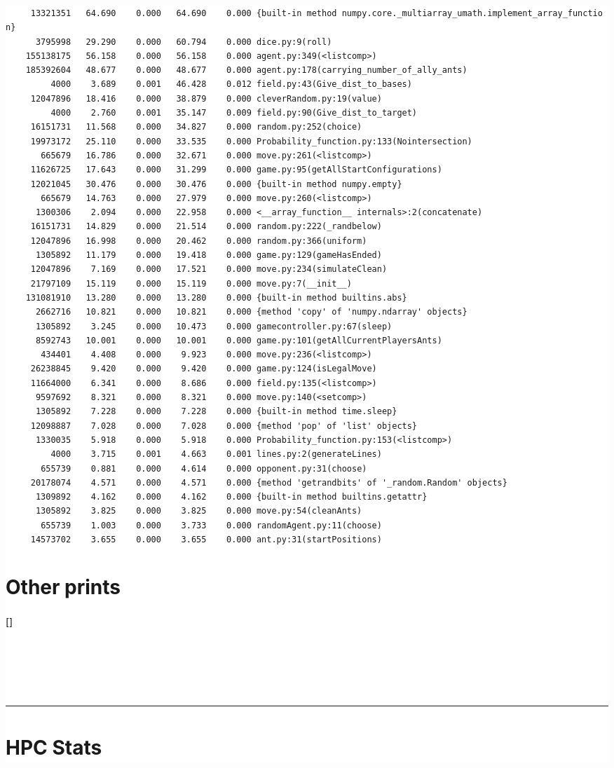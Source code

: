          13321351   64.690    0.000   64.690    0.000 {built-in method numpy.core._multiarray_umath.implement_array_function}
          3795998   29.290    0.000   60.794    0.000 dice.py:9(roll)
        155138175   56.158    0.000   56.158    0.000 agent.py:349(<listcomp>)
        185392604   48.677    0.000   48.677    0.000 agent.py:178(carrying_number_of_ally_ants)
             4000    3.689    0.001   46.428    0.012 field.py:43(Give_dist_to_bases)
         12047896   18.416    0.000   38.879    0.000 cleverRandom.py:19(value)
             4000    2.760    0.001   35.147    0.009 field.py:90(Give_dist_to_target)
         16151731   11.568    0.000   34.827    0.000 random.py:252(choice)
         19973172   25.110    0.000   33.535    0.000 Probability_function.py:133(Nointersection)
           665679   16.786    0.000   32.671    0.000 move.py:261(<listcomp>)
         11626725   17.643    0.000   31.299    0.000 game.py:95(getAllStartConfigurations)
         12021045   30.476    0.000   30.476    0.000 {built-in method numpy.empty}
           665679   14.763    0.000   27.979    0.000 move.py:260(<listcomp>)
          1300306    2.094    0.000   22.958    0.000 <__array_function__ internals>:2(concatenate)
         16151731   14.829    0.000   21.514    0.000 random.py:222(_randbelow)
         12047896   16.998    0.000   20.462    0.000 random.py:366(uniform)
          1305892   11.179    0.000   19.418    0.000 game.py:129(gameHasEnded)
         12047896    7.169    0.000   17.521    0.000 move.py:234(simulateClean)
         21797109   15.119    0.000   15.119    0.000 move.py:7(__init__)
        131081910   13.280    0.000   13.280    0.000 {built-in method builtins.abs}
          2662716   10.821    0.000   10.821    0.000 {method 'copy' of 'numpy.ndarray' objects}
          1305892    3.245    0.000   10.473    0.000 gamecontroller.py:67(sleep)
          8592743   10.001    0.000   10.001    0.000 game.py:101(getAllCurrentPlayersAnts)
           434401    4.408    0.000    9.923    0.000 move.py:236(<listcomp>)
         26238845    9.420    0.000    9.420    0.000 game.py:124(isLegalMove)
         11664000    6.341    0.000    8.686    0.000 field.py:135(<listcomp>)
          9597692    8.321    0.000    8.321    0.000 move.py:140(<setcomp>)
          1305892    7.228    0.000    7.228    0.000 {built-in method time.sleep}
         12098887    7.028    0.000    7.028    0.000 {method 'pop' of 'list' objects}
          1330035    5.918    0.000    5.918    0.000 Probability_function.py:153(<listcomp>)
             4000    3.715    0.001    4.663    0.001 lines.py:2(generateLines)
           655739    0.881    0.000    4.614    0.000 opponent.py:31(choose)
         20178074    4.571    0.000    4.571    0.000 {method 'getrandbits' of '_random.Random' objects}
          1309892    4.162    0.000    4.162    0.000 {built-in method builtins.getattr}
          1305892    3.825    0.000    3.825    0.000 move.py:54(cleanAnts)
           655739    1.003    0.000    3.733    0.000 randomAgent.py:11(choose)
         14573702    3.655    0.000    3.655    0.000 ant.py:31(startPositions)


# Other prints

[]

 <br /> 
 <br /> 
 <br /> 
 <br />

---------------------------------------------------------------------------------------------------------------------

# HPC Stats

